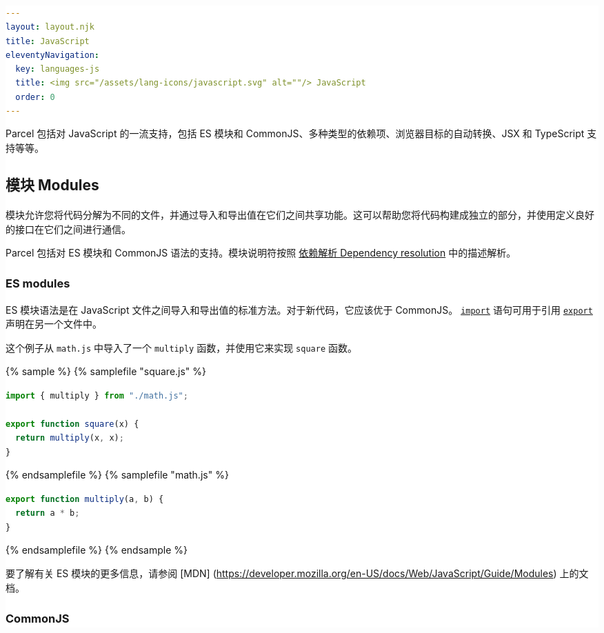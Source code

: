 ```yaml
---
layout: layout.njk
title: JavaScript
eleventyNavigation:
  key: languages-js
  title: <img src="/assets/lang-icons/javascript.svg" alt=""/> JavaScript
  order: 0
---
```


Parcel 包括对 JavaScript 的一流支持，包括 ES 模块和 CommonJS、多种类型的依赖项、浏览器目标的自动转换、JSX 和 TypeScript 支持等等。

## 模块 Modules

模块允许您将代码分解为不同的文件，并通过导入和导出值在它们之间共享功能。这可以帮助您将代码构建成独立的部分，并使用定义良好的接口在它们之间进行通信。

Parcel 包括对 ES 模块和 CommonJS 语法的支持。模块说明符按照 [依赖解析 Dependency resolution](/features/dependency-resolution/) 中的描述解析。

### ES modules

ES 模块语法是在 JavaScript 文件之间导入和导出值的标准方法。对于新代码，它应该优于 CommonJS。 [`import`](https://developer.mozilla.org/en-US/docs/Web/JavaScript/Reference/Statements/import) 语句可用于引用 [`export`](https://developer.mozilla.org/en-US/docs/Web/JavaScript/Reference/Statements/export) 声明在另一个文件中。

这个例子从 `math.js` 中导入了一个 `multiply` 函数，并使用它来实现 `square` 函数。

{% sample %}
{% samplefile "square.js" %}

```javascript
import { multiply } from "./math.js";

export function square(x) {
  return multiply(x, x);
}
```

{% endsamplefile %}
{% samplefile "math.js" %}

```javascript
export function multiply(a, b) {
  return a * b;
}
```

{% endsamplefile %}
{% endsample %}

要了解有关 ES 模块的更多信息，请参阅 [MDN] (https://developer.mozilla.org/en-US/docs/Web/JavaScript/Guide/Modules) 上的文档。

### CommonJS
